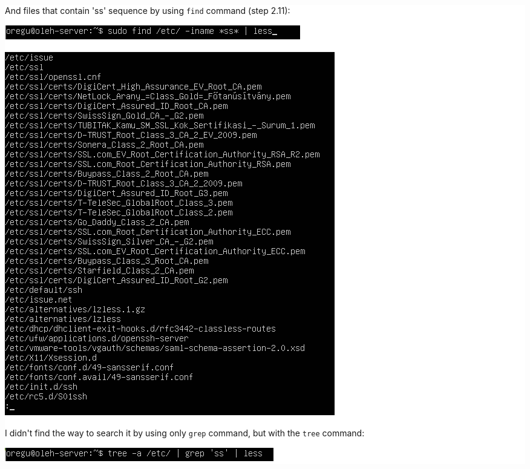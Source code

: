 And files that contain 'ss' sequence by using `find` command (step 2.11):

![finding all files in the '/etc/' dir that contain 'ss' sequence by using `find` command](./images/42.png?raw=true)

![finding all files in the '/etc/' dir that contain 'ss' sequence by using `find` command](./images/43.png?raw=true)

I didn't find the way to search it by using only `grep` command, but with the `tree` command:

![finding all files in the '/etc/' dir that contain 'ss' sequence by using `tree` and `grep` commands](./images/44.png?raw=true)
